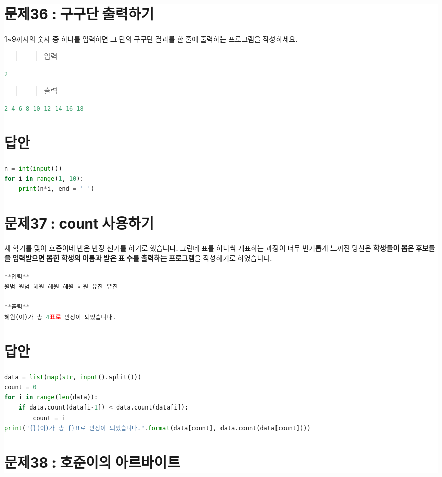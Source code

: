 # 문제36 : 구구단 출력하기

1~9까지의 숫자 중 하나를 입력하면 그 단의 구구단 결과를 한 줄에 출력하는 프로그램을 작성하세요.

>> 입력

```python
2
```

>> 출력

```python
2 4 6 8 10 12 14 16 18
```

# 답안

```python
n = int(input())
for i in range(1, 10):
	print(n*i, end = ' ')
```



# 문제37 : count 사용하기

새 학기를 맞아 호준이네 반은 반장 선거를 하기로 했습니다.  그런데 표를 하나씩 개표하는 과정이 너무 번거롭게 느껴진 당신은 **학생들이 뽑은 후보들을 입력받으면 뽑힌 학생의 이름과 받은 표 수를 출력하는 프로그램**을 작성하기로 하였습니다.

```python
**입력**
원범 원범 혜원 혜원 혜원 혜원 유진 유진

**출력**
혜원(이)가 총 4표로 반장이 되었습니다.
```

# 답안

```python
data = list(map(str, input().split()))
count = 0
for i in range(len(data)):
	if data.count(data[i-1]) < data.count(data[i]):
		count = i
print("{}(이)가 총 {}표로 반장이 되었습니다.".format(data[count], data.count(data[count])))
```



# 문제38 : 호준이의 아르바이트
